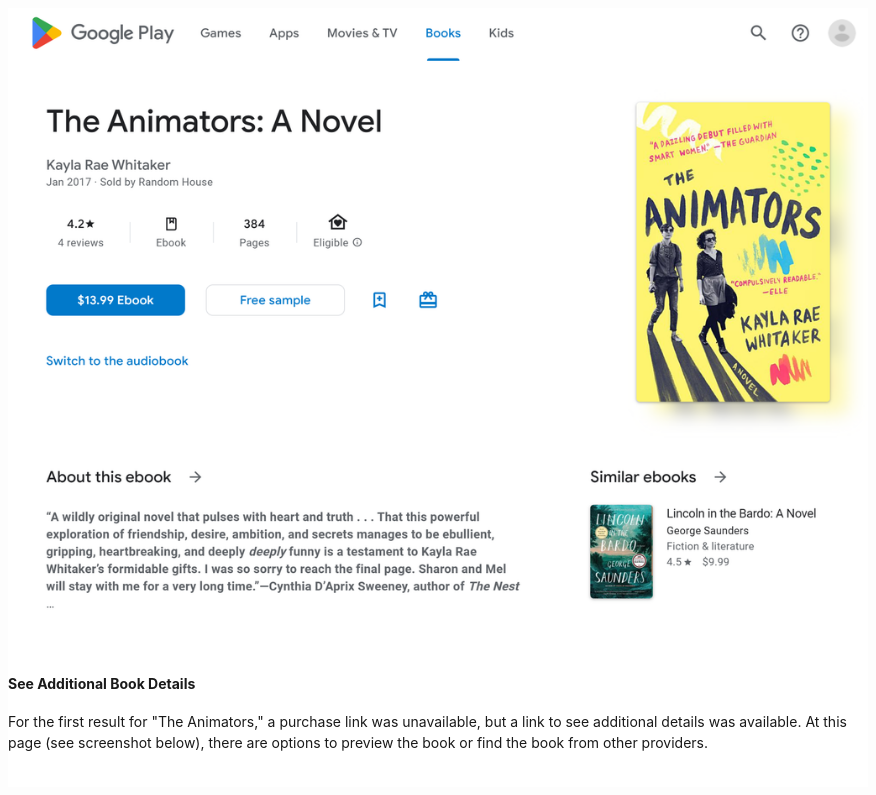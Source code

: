 ![buy book link](./client/public/images/screenshot13.png)

<br />

#### See Additional Book Details

For the first result for "The Animators," a purchase link was unavailable, but a link to see additional details was available. At this page (see screenshot below), there are options to preview the book or find the book from other providers.   

<br />

